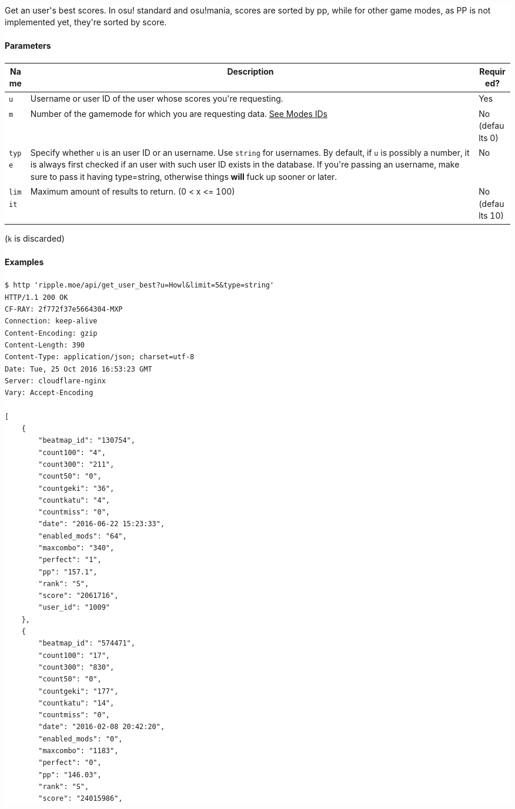 Get an user's best scores. In osu! standard and osu!mania, scores are sorted by pp, while for other game modes, as PP is not implemented yet, they're sorted by score.

#### Parameters

Name | Description                                                              | Required?
-----|--------------------------------------------------------------------------|----------
`u`  | Username or user ID of the user whose scores you're requesting.          | Yes
`m`  | Number of the gamemode for which you are requesting data. [See Modes IDs](#modes-ids) | No (defaults 0)
`type` | Specify whether `u` is an user ID or an username. Use `string` for usernames. By default, if `u` is possibly a number, it is always first checked if an user with such user ID exists in the database. If you're passing an username, make sure to pass it having type=string, otherwise things **will** fuck up sooner or later. | No
`limit` | Maximum amount of results to return. (0 < x <= 100)                   | No (defaults 10)

(`k` is discarded)

#### Examples

```http
$ http 'ripple.moe/api/get_user_best?u=Howl&limit=5&type=string'
HTTP/1.1 200 OK
CF-RAY: 2f772f37e5664304-MXP
Connection: keep-alive
Content-Encoding: gzip
Content-Length: 390
Content-Type: application/json; charset=utf-8
Date: Tue, 25 Oct 2016 16:53:23 GMT
Server: cloudflare-nginx
Vary: Accept-Encoding

[
    {
        "beatmap_id": "130754",
        "count100": "4",
        "count300": "211",
        "count50": "0",
        "countgeki": "36",
        "countkatu": "4",
        "countmiss": "0",
        "date": "2016-06-22 15:23:33",
        "enabled_mods": "64",
        "maxcombo": "340",
        "perfect": "1",
        "pp": "157.1",
        "rank": "S",
        "score": "2061716",
        "user_id": "1009"
    },
    {
        "beatmap_id": "574471",
        "count100": "17",
        "count300": "830",
        "count50": "0",
        "countgeki": "177",
        "countkatu": "14",
        "countmiss": "0",
        "date": "2016-02-08 20:42:20",
        "enabled_mods": "0",
        "maxcombo": "1183",
        "perfect": "0",
        "pp": "146.03",
        "rank": "S",
        "score": "24015986",
```